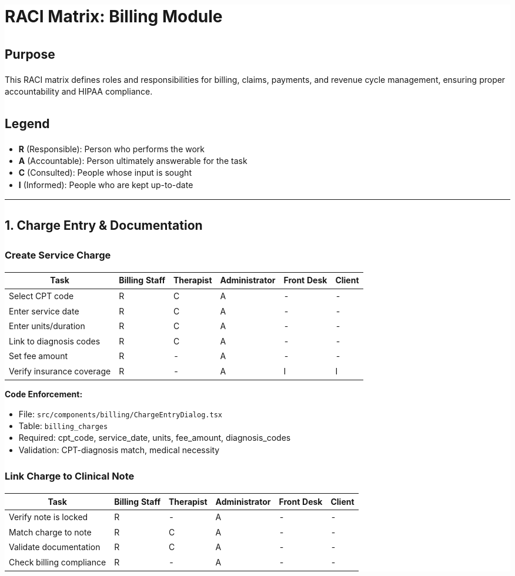 # RACI Matrix: Billing Module

## Purpose
This RACI matrix defines roles and responsibilities for billing, claims, payments, and revenue cycle management, ensuring proper accountability and HIPAA compliance.

## Legend
- **R** (Responsible): Person who performs the work
- **A** (Accountable): Person ultimately answerable for the task
- **C** (Consulted): People whose input is sought
- **I** (Informed): People who are kept up-to-date

---

## 1. Charge Entry & Documentation

### Create Service Charge

| Task | Billing Staff | Therapist | Administrator | Front Desk | Client |
|------|---------------|-----------|---------------|------------|--------|
| Select CPT code | R | C | A | - | - |
| Enter service date | R | C | A | - | - |
| Enter units/duration | R | C | A | - | - |
| Link to diagnosis codes | R | C | A | - | - |
| Set fee amount | R | - | A | - | - |
| Verify insurance coverage | R | - | A | I | I |

**Code Enforcement:**
- File: `src/components/billing/ChargeEntryDialog.tsx`
- Table: `billing_charges`
- Required: cpt_code, service_date, units, fee_amount, diagnosis_codes
- Validation: CPT-diagnosis match, medical necessity

### Link Charge to Clinical Note

| Task | Billing Staff | Therapist | Administrator | Front Desk | Client |
|------|---------------|-----------|---------------|------------|--------|
| Verify note is locked | R | - | A | - | - |
| Match charge to note | R | C | A | - | - |
| Validate documentation | R | C | A | - | - |
| Check billing compliance | R | - | A | - | - |
